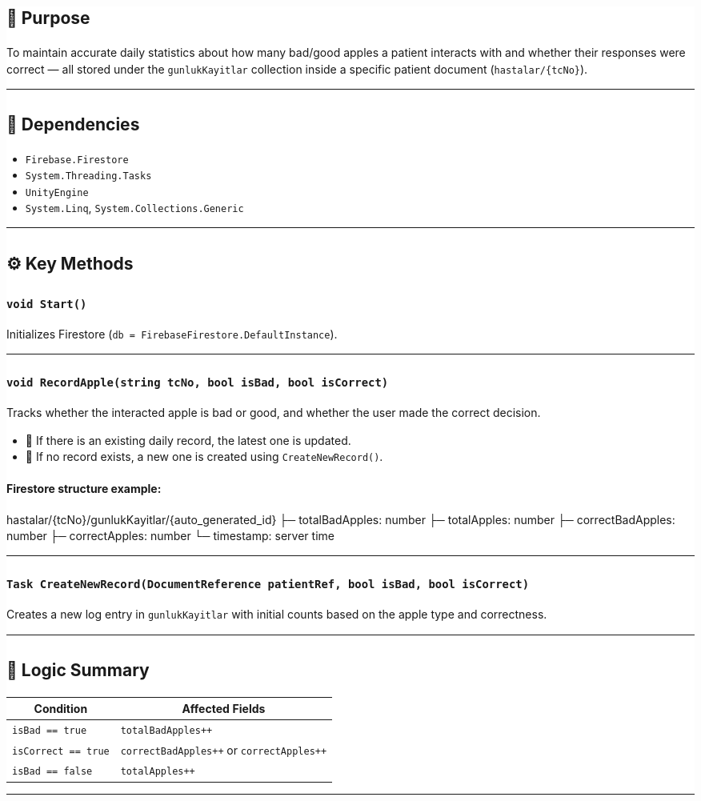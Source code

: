 
## 🎯 Purpose
To maintain accurate daily statistics about how many bad/good apples a patient interacts with and whether their responses were correct — all stored under the `gunlukKayitlar` collection inside a specific patient document (`hastalar/{tcNo}`).

---

## 🔌 Dependencies
- `Firebase.Firestore`
- `System.Threading.Tasks`
- `UnityEngine`
- `System.Linq`, `System.Collections.Generic`

---

## ⚙️ Key Methods

### `void Start()`
Initializes Firestore (`db = FirebaseFirestore.DefaultInstance`).

---

### `void RecordApple(string tcNo, bool isBad, bool isCorrect)`
Tracks whether the interacted apple is bad or good, and whether the user made the correct decision.
- 🔹 If there is an existing daily record, the latest one is updated.
- 🔹 If no record exists, a new one is created using `CreateNewRecord()`.

#### Firestore structure example:
hastalar/{tcNo}/gunlukKayitlar/{auto_generated_id}
├─ totalBadApples: number
├─ totalApples: number
├─ correctBadApples: number
├─ correctApples: number
└─ timestamp: server time

---

### `Task CreateNewRecord(DocumentReference patientRef, bool isBad, bool isCorrect)`
Creates a new log entry in `gunlukKayitlar` with initial counts based on the apple type and correctness.

---

## 🧠 Logic Summary

| Condition                  | Affected Fields                            |
|---------------------------|---------------------------------------------|
| `isBad == true`           | `totalBadApples++`                          |
| `isCorrect == true`       | `correctBadApples++` or `correctApples++`   |
| `isBad == false`          | `totalApples++`                             |

---